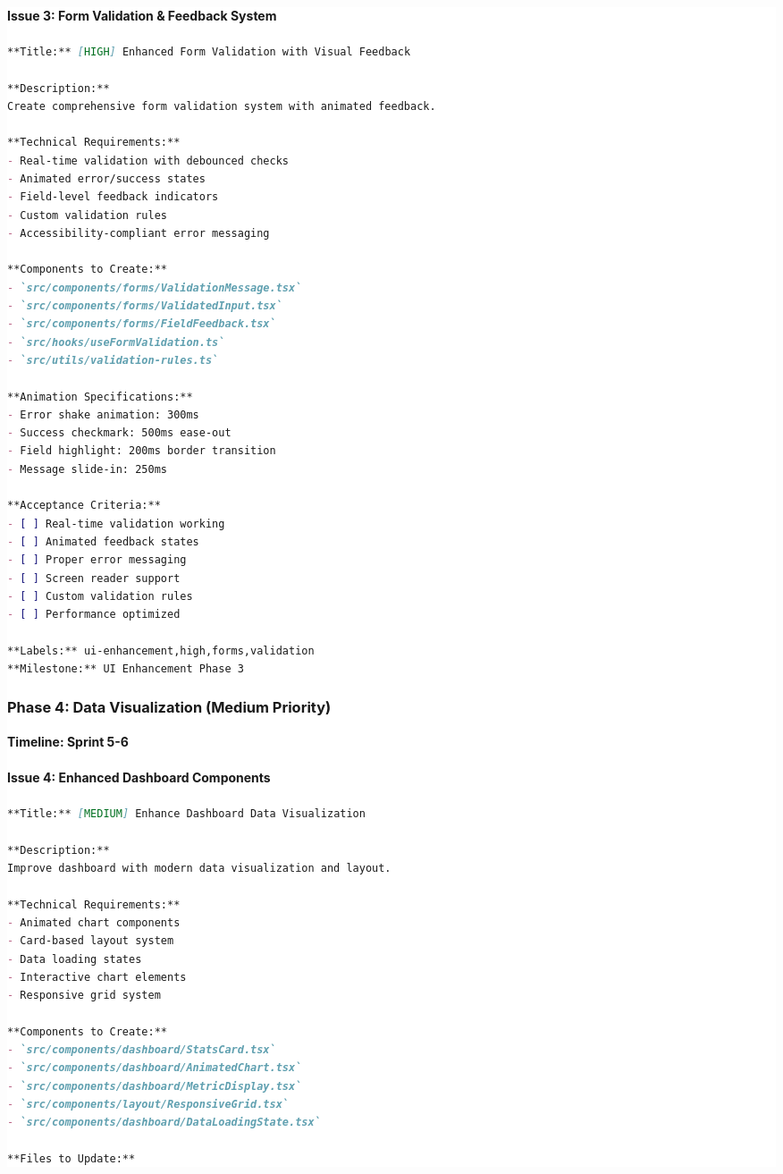 #### Issue 3: Form Validation & Feedback System
```markdown
**Title:** [HIGH] Enhanced Form Validation with Visual Feedback

**Description:**
Create comprehensive form validation system with animated feedback.

**Technical Requirements:**
- Real-time validation with debounced checks
- Animated error/success states
- Field-level feedback indicators
- Custom validation rules
- Accessibility-compliant error messaging

**Components to Create:**
- `src/components/forms/ValidationMessage.tsx`
- `src/components/forms/ValidatedInput.tsx`
- `src/components/forms/FieldFeedback.tsx`
- `src/hooks/useFormValidation.ts`
- `src/utils/validation-rules.ts`

**Animation Specifications:**
- Error shake animation: 300ms
- Success checkmark: 500ms ease-out
- Field highlight: 200ms border transition
- Message slide-in: 250ms

**Acceptance Criteria:**
- [ ] Real-time validation working
- [ ] Animated feedback states
- [ ] Proper error messaging
- [ ] Screen reader support
- [ ] Custom validation rules
- [ ] Performance optimized

**Labels:** ui-enhancement,high,forms,validation
**Milestone:** UI Enhancement Phase 3
```

### Phase 4: Data Visualization (Medium Priority)
**Timeline: Sprint 5-6**

#### Issue 4: Enhanced Dashboard Components
```markdown
**Title:** [MEDIUM] Enhance Dashboard Data Visualization

**Description:**
Improve dashboard with modern data visualization and layout.

**Technical Requirements:**
- Animated chart components
- Card-based layout system
- Data loading states
- Interactive chart elements
- Responsive grid system

**Components to Create:**
- `src/components/dashboard/StatsCard.tsx`
- `src/components/dashboard/AnimatedChart.tsx`
- `src/components/dashboard/MetricDisplay.tsx`
- `src/components/layout/ResponsiveGrid.tsx`
- `src/components/dashboard/DataLoadingState.tsx`

**Files to Update:**
```